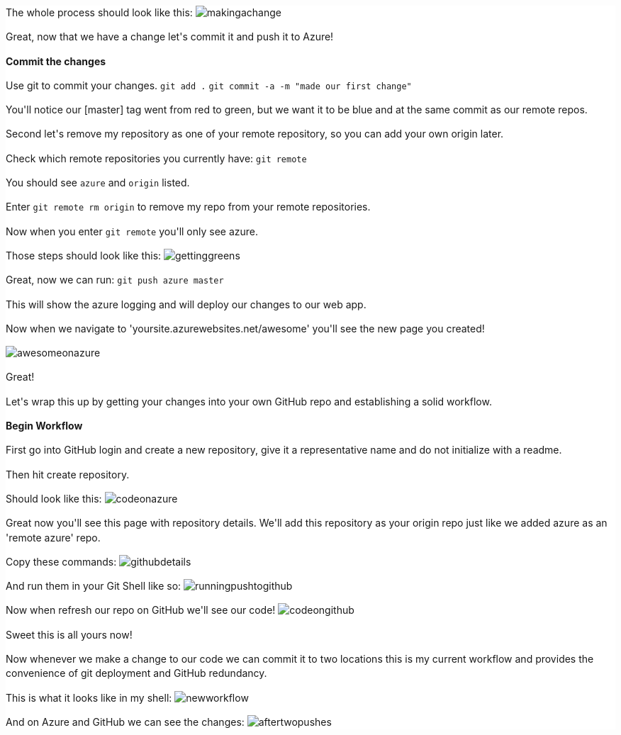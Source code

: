 The whole process should look like this: ![makingachange](images/makingachange.png)

Great, now that we have a change let's commit it and push it to Azure!

**Commit the changes**

Use git to commit your changes. `git add .` `git commit -a -m "made our first change"`

You'll notice our \[master\] tag went from red to green, but we want it to be blue and at the same commit as our remote repos.

Second let's remove my repository as one of your remote repository, so you can add your own origin later.

Check which remote repositories you currently have: `git remote`

You should see `azure` and `origin` listed.

Enter `git remote rm origin` to remove my repo from your remote repositories.

Now when you enter `git remote` you'll only see azure.

Those steps should look like this: ![gettinggreens](images/gettinggreens.png)

Great, now we can run: `git push azure master`

This will show the azure logging and will deploy our changes to our web app.

Now when we navigate to 'yoursite.azurewebsites.net/awesome' you'll see the new page you created!

![awesomeonazure](images/awesomeonazure.png)

Great!

Let's wrap this up by getting your changes into your own GitHub repo and establishing a solid workflow.

**Begin Workflow**

First go into GitHub login and create a new repository, give it a representative name and do not initialize with a readme.

Then hit create repository.

Should look like this: ![codeonazure](images/codeonazure.png)

Great now you'll see this page with repository details. We'll add this repository as your origin repo just like we added azure as an 'remote azure' repo.

Copy these commands: ![githubdetails](images/githubdetails.png)

And run them in your Git Shell like so: ![runningpushtogithub](images/runningpushtogithub.png)

Now when refresh our repo on GitHub we'll see our code! ![codeongithub](images/codeongithub.png)

Sweet this is all yours now!

Now whenever we make a change to our code we can commit it to two locations this is my current workflow and provides the convenience of git deployment and GitHub redundancy.

This is what it looks like in my shell: ![newworkflow](images/newworkflow.png)

And on Azure and GitHub we can see the changes: ![aftertwopushes](images/aftertwopushes.png)
